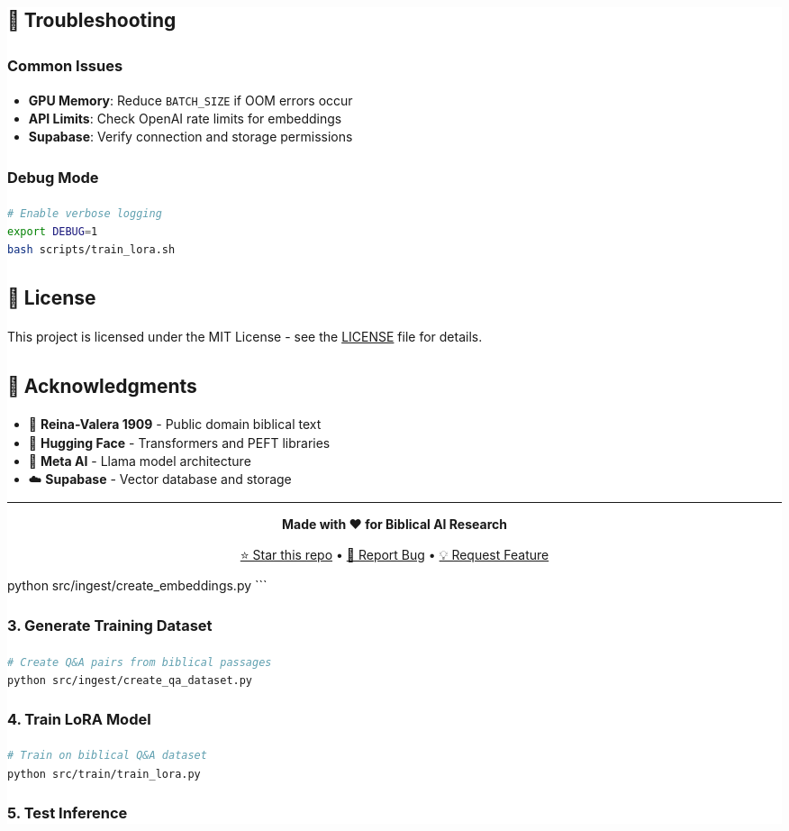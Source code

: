 ## 🔧 Troubleshooting

### Common Issues
- **GPU Memory**: Reduce `BATCH_SIZE` if OOM errors occur
- **API Limits**: Check OpenAI rate limits for embeddings
- **Supabase**: Verify connection and storage permissions

### Debug Mode
```bash
# Enable verbose logging
export DEBUG=1
bash scripts/train_lora.sh
```

## 📜 License

This project is licensed under the MIT License - see the [LICENSE](LICENSE) file for details.

## 🙏 Acknowledgments

- 📖 **Reina-Valera 1909** - Public domain biblical text
- 🤗 **Hugging Face** - Transformers and PEFT libraries
- 🦙 **Meta AI** - Llama model architecture
- ☁️ **Supabase** - Vector database and storage

---

<div align="center">

**Made with ❤️ for Biblical AI Research**

[⭐ Star this repo](https://github.com/SwStudioAI/jotica) • [🐛 Report Bug](https://github.com/SwStudioAI/jotica/issues) • [💡 Request Feature](https://github.com/SwStudioAI/jotica/issues)

</div>
python src/ingest/create_embeddings.py
```

### 3. Generate Training Dataset

```bash
# Create Q&A pairs from biblical passages
python src/ingest/create_qa_dataset.py
```

### 4. Train LoRA Model

```bash
# Train on biblical Q&A dataset
python src/train/train_lora.py
```

### 5. Test Inference
